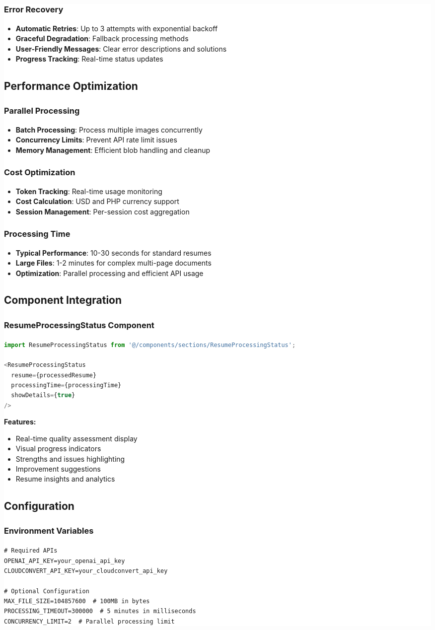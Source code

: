 ### Error Recovery
- **Automatic Retries**: Up to 3 attempts with exponential backoff
- **Graceful Degradation**: Fallback processing methods
- **User-Friendly Messages**: Clear error descriptions and solutions
- **Progress Tracking**: Real-time status updates

## Performance Optimization

### Parallel Processing
- **Batch Processing**: Process multiple images concurrently
- **Concurrency Limits**: Prevent API rate limit issues
- **Memory Management**: Efficient blob handling and cleanup

### Cost Optimization
- **Token Tracking**: Real-time usage monitoring
- **Cost Calculation**: USD and PHP currency support
- **Session Management**: Per-session cost aggregation

### Processing Time
- **Typical Performance**: 10-30 seconds for standard resumes
- **Large Files**: 1-2 minutes for complex multi-page documents
- **Optimization**: Parallel processing and efficient API usage

## Component Integration

### ResumeProcessingStatus Component
```typescript
import ResumeProcessingStatus from '@/components/sections/ResumeProcessingStatus';

<ResumeProcessingStatus 
  resume={processedResume}
  processingTime={processingTime}
  showDetails={true}
/>
```

**Features:**
- Real-time quality assessment display
- Visual progress indicators
- Strengths and issues highlighting
- Improvement suggestions
- Resume insights and analytics

## Configuration

### Environment Variables
```env
# Required APIs
OPENAI_API_KEY=your_openai_api_key
CLOUDCONVERT_API_KEY=your_cloudconvert_api_key

# Optional Configuration
MAX_FILE_SIZE=104857600  # 100MB in bytes
PROCESSING_TIMEOUT=300000  # 5 minutes in milliseconds
CONCURRENCY_LIMIT=2  # Parallel processing limit
```
